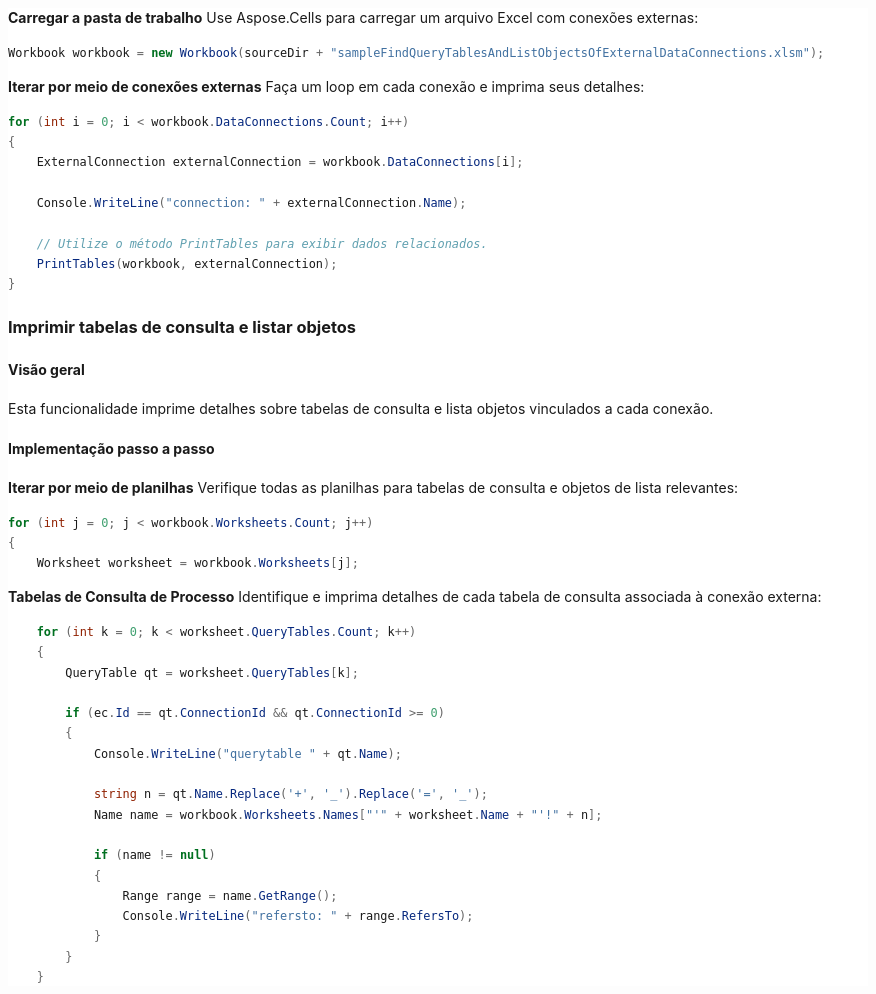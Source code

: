 **Carregar a pasta de trabalho**
Use Aspose.Cells para carregar um arquivo Excel com conexões externas:

```csharp
Workbook workbook = new Workbook(sourceDir + "sampleFindQueryTablesAndListObjectsOfExternalDataConnections.xlsm");
```

**Iterar por meio de conexões externas**
Faça um loop em cada conexão e imprima seus detalhes:

```csharp
for (int i = 0; i < workbook.DataConnections.Count; i++)
{
    ExternalConnection externalConnection = workbook.DataConnections[i];
    
    Console.WriteLine("connection: " + externalConnection.Name);
    
    // Utilize o método PrintTables para exibir dados relacionados.
    PrintTables(workbook, externalConnection);
}
```

### Imprimir tabelas de consulta e listar objetos

#### Visão geral
Esta funcionalidade imprime detalhes sobre tabelas de consulta e lista objetos vinculados a cada conexão.

#### Implementação passo a passo

**Iterar por meio de planilhas**
Verifique todas as planilhas para tabelas de consulta e objetos de lista relevantes:

```csharp
for (int j = 0; j < workbook.Worksheets.Count; j++)
{
    Worksheet worksheet = workbook.Worksheets[j];
```

**Tabelas de Consulta de Processo**
Identifique e imprima detalhes de cada tabela de consulta associada à conexão externa:

```csharp
    for (int k = 0; k < worksheet.QueryTables.Count; k++)
    {
        QueryTable qt = worksheet.QueryTables[k];

        if (ec.Id == qt.ConnectionId && qt.ConnectionId >= 0)
        {
            Console.WriteLine("querytable " + qt.Name);
            
            string n = qt.Name.Replace('+', '_').Replace('=', '_');
            Name name = workbook.Worksheets.Names["'" + worksheet.Name + "'!" + n];

            if (name != null)
            {
                Range range = name.GetRange();
                Console.WriteLine("refersto: " + range.RefersTo);
            }
        }
    }
```

